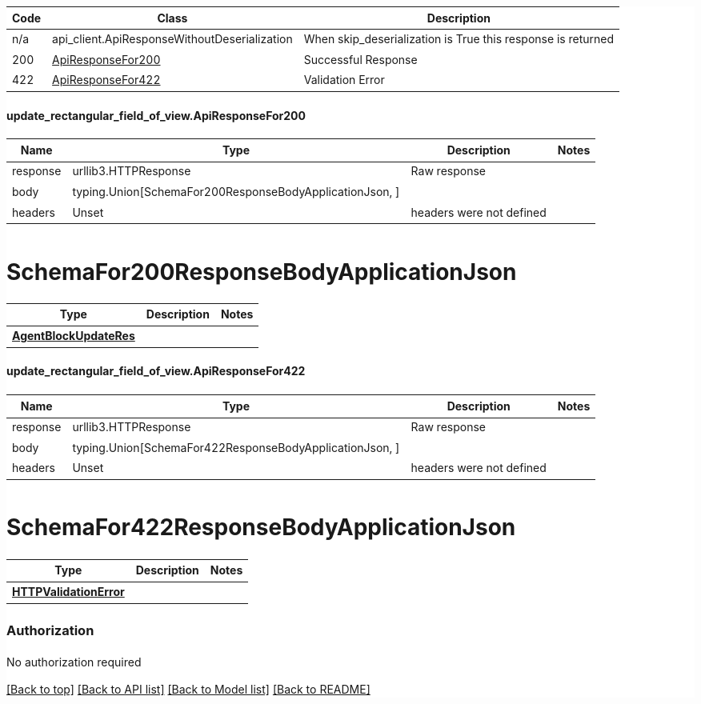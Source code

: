 Code | Class | Description
------------- | ------------- | -------------
n/a | api_client.ApiResponseWithoutDeserialization | When skip_deserialization is True this response is returned
200 | [ApiResponseFor200](#update_rectangular_field_of_view.ApiResponseFor200) | Successful Response
422 | [ApiResponseFor422](#update_rectangular_field_of_view.ApiResponseFor422) | Validation Error

#### update_rectangular_field_of_view.ApiResponseFor200
Name | Type | Description  | Notes
------------- | ------------- | ------------- | -------------
response | urllib3.HTTPResponse | Raw response |
body | typing.Union[SchemaFor200ResponseBodyApplicationJson, ] |  |
headers | Unset | headers were not defined |

# SchemaFor200ResponseBodyApplicationJson
Type | Description  | Notes
------------- | ------------- | -------------
[**AgentBlockUpdateRes**](../../models/AgentBlockUpdateRes.md) |  | 


#### update_rectangular_field_of_view.ApiResponseFor422
Name | Type | Description  | Notes
------------- | ------------- | ------------- | -------------
response | urllib3.HTTPResponse | Raw response |
body | typing.Union[SchemaFor422ResponseBodyApplicationJson, ] |  |
headers | Unset | headers were not defined |

# SchemaFor422ResponseBodyApplicationJson
Type | Description  | Notes
------------- | ------------- | -------------
[**HTTPValidationError**](../../models/HTTPValidationError.md) |  | 


### Authorization

No authorization required

[[Back to top]](#__pageTop) [[Back to API list]](../../../README.md#documentation-for-api-endpoints) [[Back to Model list]](../../../README.md#documentation-for-models) [[Back to README]](../../../README.md)

